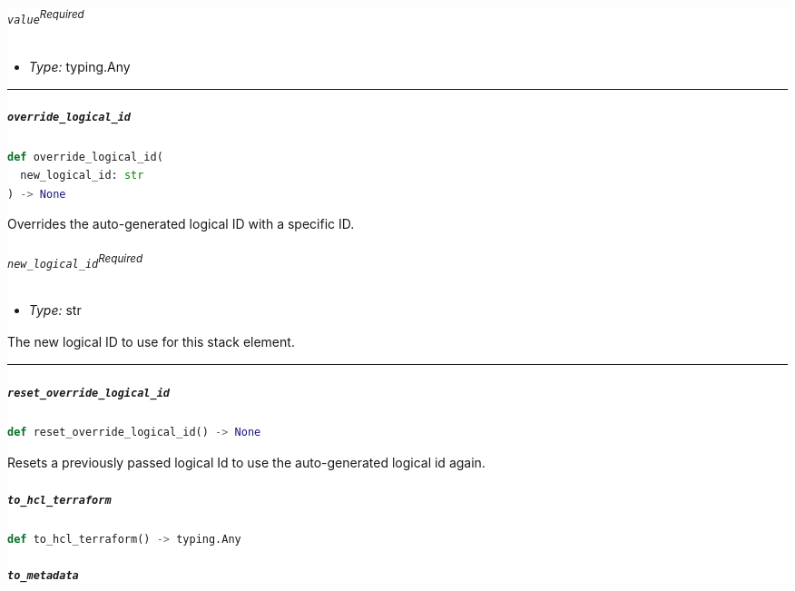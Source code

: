 ###### `value`<sup>Required</sup> <a name="value" id="rhizo-co-terraform-provider-oci.stackMonitoringMonitoredResourcesSearchAssociation.StackMonitoringMonitoredResourcesSearchAssociation.addOverride.parameter.value"></a>

- *Type:* typing.Any

---

##### `override_logical_id` <a name="override_logical_id" id="rhizo-co-terraform-provider-oci.stackMonitoringMonitoredResourcesSearchAssociation.StackMonitoringMonitoredResourcesSearchAssociation.overrideLogicalId"></a>

```python
def override_logical_id(
  new_logical_id: str
) -> None
```

Overrides the auto-generated logical ID with a specific ID.

###### `new_logical_id`<sup>Required</sup> <a name="new_logical_id" id="rhizo-co-terraform-provider-oci.stackMonitoringMonitoredResourcesSearchAssociation.StackMonitoringMonitoredResourcesSearchAssociation.overrideLogicalId.parameter.newLogicalId"></a>

- *Type:* str

The new logical ID to use for this stack element.

---

##### `reset_override_logical_id` <a name="reset_override_logical_id" id="rhizo-co-terraform-provider-oci.stackMonitoringMonitoredResourcesSearchAssociation.StackMonitoringMonitoredResourcesSearchAssociation.resetOverrideLogicalId"></a>

```python
def reset_override_logical_id() -> None
```

Resets a previously passed logical Id to use the auto-generated logical id again.

##### `to_hcl_terraform` <a name="to_hcl_terraform" id="rhizo-co-terraform-provider-oci.stackMonitoringMonitoredResourcesSearchAssociation.StackMonitoringMonitoredResourcesSearchAssociation.toHclTerraform"></a>

```python
def to_hcl_terraform() -> typing.Any
```

##### `to_metadata` <a name="to_metadata" id="rhizo-co-terraform-provider-oci.stackMonitoringMonitoredResourcesSearchAssociation.StackMonitoringMonitoredResourcesSearchAssociation.toMetadata"></a>

